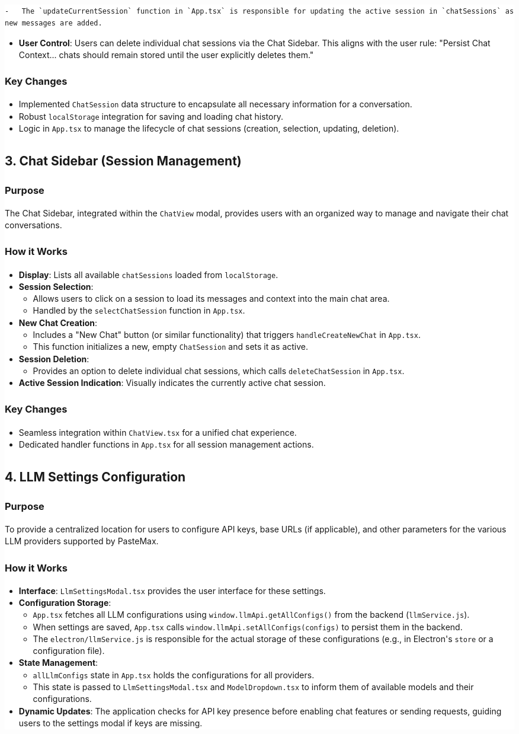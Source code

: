     -   The `updateCurrentSession` function in `App.tsx` is responsible for updating the active session in `chatSessions` as new messages are added.
-   **User Control**: Users can delete individual chat sessions via the Chat Sidebar. This aligns with the user rule: "Persist Chat Context... chats should remain stored until the user explicitly deletes them."

### Key Changes
-   Implemented `ChatSession` data structure to encapsulate all necessary information for a conversation.
-   Robust `localStorage` integration for saving and loading chat history.
-   Logic in `App.tsx` to manage the lifecycle of chat sessions (creation, selection, updating, deletion).

## 3. Chat Sidebar (Session Management)

### Purpose
The Chat Sidebar, integrated within the `ChatView` modal, provides users with an organized way to manage and navigate their chat conversations.

### How it Works
-   **Display**: Lists all available `chatSessions` loaded from `localStorage`.
-   **Session Selection**:
    -   Allows users to click on a session to load its messages and context into the main chat area.
    -   Handled by the `selectChatSession` function in `App.tsx`.
-   **New Chat Creation**:
    -   Includes a "New Chat" button (or similar functionality) that triggers `handleCreateNewChat` in `App.tsx`.
    -   This function initializes a new, empty `ChatSession` and sets it as active.
-   **Session Deletion**:
    -   Provides an option to delete individual chat sessions, which calls `deleteChatSession` in `App.tsx`.
-   **Active Session Indication**: Visually indicates the currently active chat session.

### Key Changes
-   Seamless integration within `ChatView.tsx` for a unified chat experience.
-   Dedicated handler functions in `App.tsx` for all session management actions.

## 4. LLM Settings Configuration

### Purpose
To provide a centralized location for users to configure API keys, base URLs (if applicable), and other parameters for the various LLM providers supported by PasteMax.

### How it Works
-   **Interface**: `LlmSettingsModal.tsx` provides the user interface for these settings.
-   **Configuration Storage**:
    -   `App.tsx` fetches all LLM configurations using `window.llmApi.getAllConfigs()` from the backend (`llmService.js`).
    -   When settings are saved, `App.tsx` calls `window.llmApi.setAllConfigs(configs)` to persist them in the backend.
    -   The `electron/llmService.js` is responsible for the actual storage of these configurations (e.g., in Electron's `store` or a configuration file).
-   **State Management**:
    -   `allLlmConfigs` state in `App.tsx` holds the configurations for all providers.
    -   This state is passed to `LlmSettingsModal.tsx` and `ModelDropdown.tsx` to inform them of available models and their configurations.
-   **Dynamic Updates**: The application checks for API key presence before enabling chat features or sending requests, guiding users to the settings modal if keys are missing.
